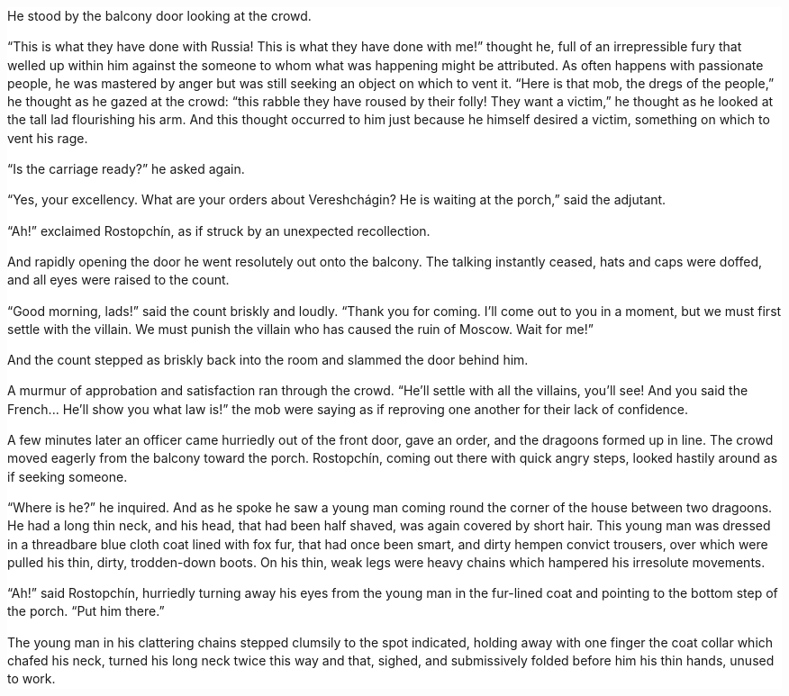 He stood by the balcony door looking at the crowd.

“This is what they have done with Russia! This is what they have done
with me!” thought he, full of an irrepressible fury that welled up
within him against the someone to whom what was happening might be
attributed. As often happens with passionate people, he was mastered by
anger but was still seeking an object on which to vent it. “Here is
that mob, the dregs of the people,” he thought as he gazed at the crowd:
“this rabble they have roused by their folly! They want a victim,”
he thought as he looked at the tall lad flourishing his arm. And this
thought occurred to him just because he himself desired a victim,
something on which to vent his rage.

“Is the carriage ready?” he asked again.

“Yes, your excellency. What are your orders about Vereshchágin? He is
waiting at the porch,” said the adjutant.

“Ah!” exclaimed Rostopchín, as if struck by an unexpected recollection.

And rapidly opening the door he went resolutely out onto the balcony.
The talking instantly ceased, hats and caps were doffed, and all eyes
were raised to the count.

“Good morning, lads!” said the count briskly and loudly. “Thank you for
coming. I’ll come out to you in a moment, but we must first settle
with the villain. We must punish the villain who has caused the ruin of
Moscow. Wait for me!”

And the count stepped as briskly back into the room and slammed the door
behind him.

A murmur of approbation and satisfaction ran through the crowd. “He’ll
settle with all the villains, you’ll see! And you said the French...
He’ll show you what law is!” the mob were saying as if reproving one
another for their lack of confidence.

A few minutes later an officer came hurriedly out of the front door,
gave an order, and the dragoons formed up in line. The crowd moved
eagerly from the balcony toward the porch. Rostopchín, coming out there
with quick angry steps, looked hastily around as if seeking someone.

“Where is he?” he inquired. And as he spoke he saw a young man coming
round the corner of the house between two dragoons. He had a long thin
neck, and his head, that had been half shaved, was again covered by
short hair. This young man was dressed in a threadbare blue cloth coat
lined with fox fur, that had once been smart, and dirty hempen convict
trousers, over which were pulled his thin, dirty, trodden-down boots.
On his thin, weak legs were heavy chains which hampered his irresolute
movements.

“Ah!” said Rostopchín, hurriedly turning away his eyes from the young
man in the fur-lined coat and pointing to the bottom step of the porch.
“Put him there.”

The young man in his clattering chains stepped clumsily to the spot
indicated, holding away with one finger the coat collar which chafed
his neck, turned his long neck twice this way and that, sighed, and
submissively folded before him his thin hands, unused to work.

